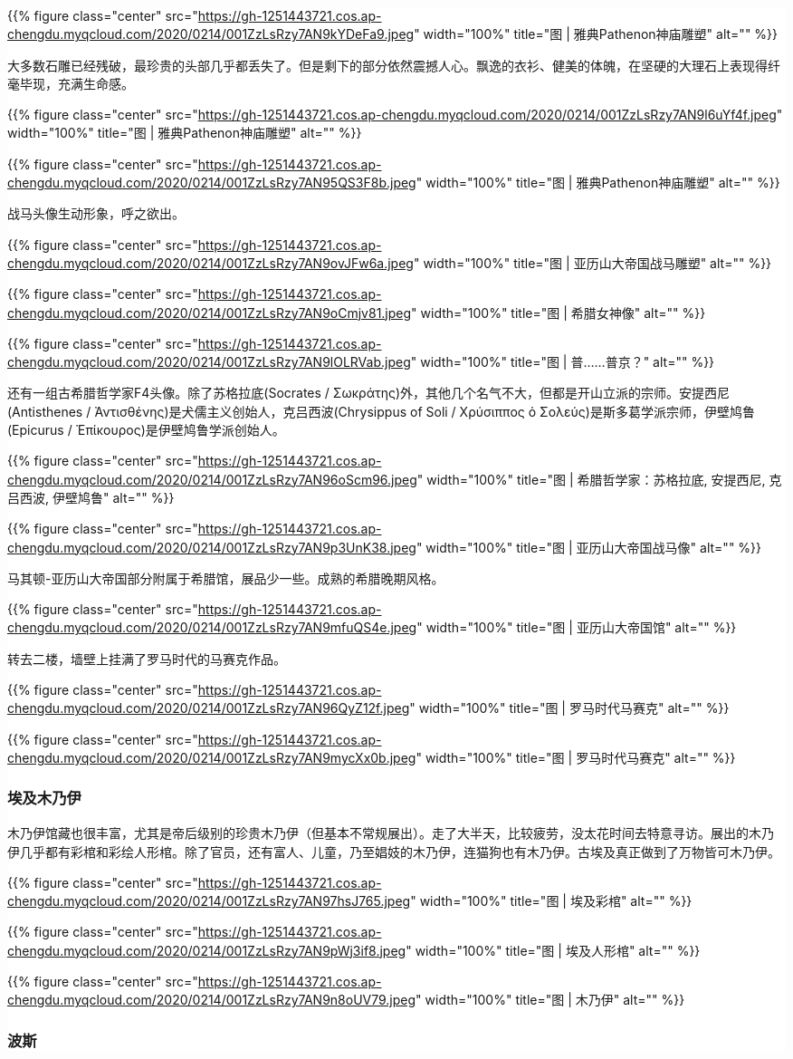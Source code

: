 {{% figure class="center" src="https://gh-1251443721.cos.ap-chengdu.myqcloud.com/2020/0214/001ZzLsRzy7AN9kYDeFa9.jpeg" width="100%" title="图 | 雅典Pathenon神庙雕塑" alt="" %}}

大多数石雕已经残破，最珍贵的头部几乎都丢失了。但是剩下的部分依然震撼人心。飘逸的衣衫、健美的体魄，在坚硬的大理石上表现得纤毫毕现，充满生命感。

{{% figure class="center" src="https://gh-1251443721.cos.ap-chengdu.myqcloud.com/2020/0214/001ZzLsRzy7AN9l6uYf4f.jpeg" width="100%" title="图 | 雅典Pathenon神庙雕塑" alt="" %}}

{{% figure class="center" src="https://gh-1251443721.cos.ap-chengdu.myqcloud.com/2020/0214/001ZzLsRzy7AN95QS3F8b.jpeg" width="100%" title="图 | 雅典Pathenon神庙雕塑" alt="" %}}

战马头像生动形象，呼之欲出。

{{% figure class="center" src="https://gh-1251443721.cos.ap-chengdu.myqcloud.com/2020/0214/001ZzLsRzy7AN9ovJFw6a.jpeg" width="100%" title="图 | 亚历山大帝国战马雕塑" alt="" %}}

{{% figure class="center" src="https://gh-1251443721.cos.ap-chengdu.myqcloud.com/2020/0214/001ZzLsRzy7AN9oCmjv81.jpeg" width="100%" title="图 | 希腊女神像" alt="" %}}

{{% figure class="center" src="https://gh-1251443721.cos.ap-chengdu.myqcloud.com/2020/0214/001ZzLsRzy7AN9lOLRVab.jpeg" width="100%" title="图 | 普……普京？" alt="" %}}

还有一组古希腊哲学家F4头像。除了苏格拉底(Socrates / Σωκράτης)外，其他几个名气不大，但都是开山立派的宗师。安提西尼(Antisthenes / Ἀντισθένης)是犬儒主义创始人，克吕西波(Chrysippus of Soli / Χρύσιππος ὁ Σολεύς)是斯多葛学派宗师，伊壁鸠鲁(Epicurus / Ἐπίκουρος)是伊壁鸠鲁学派创始人。

{{% figure class="center" src="https://gh-1251443721.cos.ap-chengdu.myqcloud.com/2020/0214/001ZzLsRzy7AN96oScm96.jpeg" width="100%" title="图 | 希腊哲学家：苏格拉底, 安提西尼, 克吕西波, 伊壁鸠鲁" alt="" %}}

{{% figure class="center" src="https://gh-1251443721.cos.ap-chengdu.myqcloud.com/2020/0214/001ZzLsRzy7AN9p3UnK38.jpeg" width="100%" title="图 | 亚历山大帝国战马像" alt="" %}}

马其顿-亚历山大帝国部分附属于希腊馆，展品少一些。成熟的希腊晚期风格。

{{% figure class="center" src="https://gh-1251443721.cos.ap-chengdu.myqcloud.com/2020/0214/001ZzLsRzy7AN9mfuQS4e.jpeg" width="100%" title="图 | 亚历山大帝国馆" alt="" %}}

转去二楼，墙壁上挂满了罗马时代的马赛克作品。

{{% figure class="center" src="https://gh-1251443721.cos.ap-chengdu.myqcloud.com/2020/0214/001ZzLsRzy7AN96QyZ12f.jpeg" width="100%" title="图 | 罗马时代马赛克" alt="" %}}

{{% figure class="center" src="https://gh-1251443721.cos.ap-chengdu.myqcloud.com/2020/0214/001ZzLsRzy7AN9mycXx0b.jpeg" width="100%" title="图 | 罗马时代马赛克" alt="" %}}

### 埃及木乃伊

​木乃伊馆藏也很丰富，尤其是帝后级别的珍贵木乃伊（但基本不常规展出）。走了大半天，比较疲劳，没太花时间去特意寻访。展出的木乃伊几乎都有彩棺和彩绘人形棺。除了官员，还有富人、儿童，乃至娼妓的木乃伊，连猫狗也有木乃伊。古埃及真正做到了万物皆可木乃伊。

{{% figure class="center" src="https://gh-1251443721.cos.ap-chengdu.myqcloud.com/2020/0214/001ZzLsRzy7AN97hsJ765.jpeg" width="100%" title="图 | 埃及彩棺" alt="" %}}

{{% figure class="center" src="https://gh-1251443721.cos.ap-chengdu.myqcloud.com/2020/0214/001ZzLsRzy7AN9pWj3if8.jpeg" width="100%" title="图 | 埃及人形棺" alt="" %}}

{{% figure class="center" src="https://gh-1251443721.cos.ap-chengdu.myqcloud.com/2020/0214/001ZzLsRzy7AN9n8oUV79.jpeg" width="100%" title="图 | 木乃伊" alt="" %}}

### 波斯
